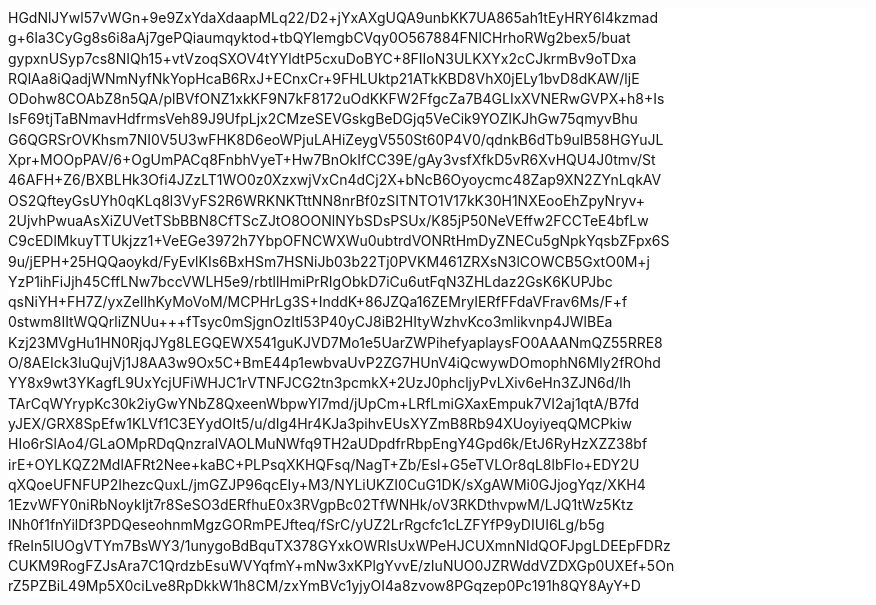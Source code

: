 HGdNlJYwl57vWGn+9e9ZxYdaXdaapMLq22/D2+jYxAXgUQA9unbKK7UA865ah1tEyHRY6l4kzmad
g+6la3CyGg8s6i8aAj7gePQiaumqyktod+tbQYlemgbCVqy0O567884FNlCHrhoRWg2bex5/buat
gypxnUSyp7cs8NIQh15+vtVzoqSXOV4tYYldtP5cxuDoBYC+8FIIoN3ULKXYx2cCJkrmBv9oTDxa
RQlAa8iQadjWNmNyfNkYopHcaB6RxJ+ECnxCr+9FHLUktp21ATkKBD8VhX0jELy1bvD8dKAW/ljE
ODohw8COAbZ8n5QA/plBVfONZ1xkKF9N7kF8172uOdKKFW2FfgcZa7B4GLIxXVNERwGVPX+h8+Is
IsF69tjTaBNmavHdfrmsVeh89J9UfpLjx2CMzeSEVGskgBeDGjq5VeCik9YOZlKJhGw75qmyvBhu
G6QGRSrOVKhsm7NI0V5U3wFHK8D6eoWPjuLAHiZeygV550St60P4V0/qdnkB6dTb9uIB58HGYuJL
Xpr+MOOpPAV/6+OgUmPACq8FnbhVyeT+Hw7BnOkIfCC39E/gAy3vsfXfkD5vR6XvHQU4J0tmv/St
46AFH+Z6/BXBLHk3Ofi4JZzLT1WO0z0XzxwjVxCn4dCj2X+bNcB6Oyoycmc48Zap9XN2ZYnLqkAV
OS2QfteyGsUYh0qKLq8l3VyFS2R6WRKNKTttNN8nrBf0zSITNTO1V17kK30H1NXEooEhZpyNryv+
2UjvhPwuaAsXiZUVetTSbBBN8CfTScZJtO8OONlNYbSDsPSUx/K85jP50NeVEffw2FCCTeE4bfLw
C9cEDlMkuyTTUkjzz1+VeEGe3972h7YbpOFNCWXWu0ubtrdVONRtHmDyZNECu5gNpkYqsbZFpx6S
9u/jEPH+25HQQaoykd/FyEvlKIs6BxHSm7HSNiJb03b22Tj0PVKM461ZRXsN3lCOWCB5GxtO0M+j
YzP1ihFiJjh45CffLNw7bccVWLH5e9/rbtllHmiPrRIgObkD7iCu6utFqN3ZHLdaz2GsK6KUPJbc
qsNiYH+FH7Z/yxZelIhKyMoVoM/MCPHrLg3S+InddK+86JZQa16ZEMryIERfFFdaVFrav6Ms/F+f
0stwm8IItWQQrliZNUu+++fTsyc0mSjgnOzItl53P40yCJ8iB2HItyWzhvKco3mlikvnp4JWlBEa
Kzj23MVgHu1HN0RjqJYg8LEGQEWX541guKJVD7Mo1e5UarZWPihefyaplaysFO0AAANmQZ55RRE8
O/8AEIck3IuQujVj1J8AA3w9Ox5C+BmE44p1ewbvaUvP2ZG7HUnV4iQcwywDOmophN6Mly2fROhd
YY8x9wt3YKagfL9UxYcjUFiWHJC1rVTNFJCG2tn3pcmkX+2UzJ0phcljyPvLXiv6eHn3ZJN6d/lh
TArCqWYrypKc30k2iyGwYNbZ8QxeenWbpwYl7md/jUpCm+LRfLmiGXaxEmpuk7VI2aj1qtA/B7fd
yJEX/GRX8SpEfw1KLVf1C3EYydOIt5/u/dIg4Hr4KJa3pihvEUsXYZmB8Rb94XUoyiyeqQMCPkiw
HIo6rSlAo4/GLaOMpRDqQnzralVAOLMuNWfq9TH2aUDpdfrRbpEngY4Gpd6k/EtJ6RyHzXZZ38bf
irE+OYLKQZ2MdlAFRt2Nee+kaBC+PLPsqXKHQFsq/NagT+Zb/Esl+G5eTVLOr8qL8lbFlo+EDY2U
qXQoeUFNFUP2IhezcQuxL/jmGZJP96qcEIy+M3/NYLiUKZI0CuG1DK/sXgAWMi0GJjogYqz/XKH4
1EzvWFY0niRbNoykIjt7r8SeSO3dERfhuE0x3RVgpBc02TfWNHk/oV3RKDthvpwM/LJQ1tWz5Ktz
lNh0f1fnYilDf3PDQeseohnmMgzGORmPEJfteq/fSrC/yUZ2LrRgcfc1cLZFYfP9yDIUI6Lg/b5g
fReIn5lUOgVTYm7BsWY3/1unygoBdBquTX378GYxkOWRIsUxWPeHJCUXmnNIdQOFJpgLDEEpFDRz
CUKM9RogFZJsAra7C1QrdzbEsuWVYqfmY+mNw3xKPlgYvvE/zIuNUO0JZRWddVZDXGp0UXEf+5On
rZ5PZBiL49Mp5X0ciLve8RpDkkW1h8CM/zxYmBVc1yjyOI4a8zvow8PGqzep0Pc191h8QY8AyY+D

